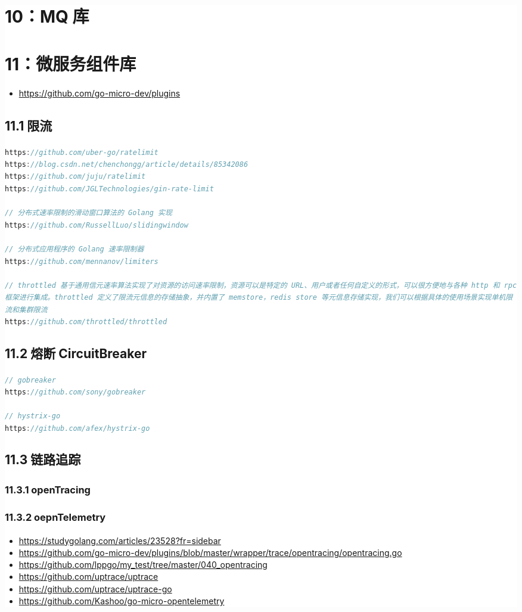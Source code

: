 # 10：MQ 库

```go

```

# 11：微服务组件库

- https://github.com/go-micro-dev/plugins

## 11.1 限流

```go
https://github.com/uber-go/ratelimit
https://blog.csdn.net/chenchongg/article/details/85342086
https://github.com/juju/ratelimit
https://github.com/JGLTechnologies/gin-rate-limit

// 分布式速率限制的滑动窗口算法的 Golang 实现
https://github.com/RussellLuo/slidingwindow

// 分布式应用程序的 Golang 速率限制器
https://github.com/mennanov/limiters

// throttled 基于通用信元速率算法实现了对资源的访问速率限制，资源可以是特定的 URL、用户或者任何自定义的形式，可以很方便地与各种 http 和 rpc 框架进行集成。throttled 定义了限流元信息的存储抽象，并内置了 memstore，redis store 等元信息存储实现，我们可以根据具体的使用场景实现单机限流和集群限流
https://github.com/throttled/throttled


```

## 11.2 熔断 CircuitBreaker

```go
// gobreaker
https://github.com/sony/gobreaker

// hystrix-go
https://github.com/afex/hystrix-go
```

## 11.3 链路追踪

### 11.3.1 openTracing

### 11.3.2 oepnTelemetry

- https://studygolang.com/articles/23528?fr=sidebar
- https://github.com/go-micro-dev/plugins/blob/master/wrapper/trace/opentracing/opentracing.go
- https://github.com/lppgo/my_test/tree/master/040_opentracing
- https://github.com/uptrace/uptrace
- https://github.com/uptrace/uptrace-go
- https://github.com/Kashoo/go-micro-opentelemetry
